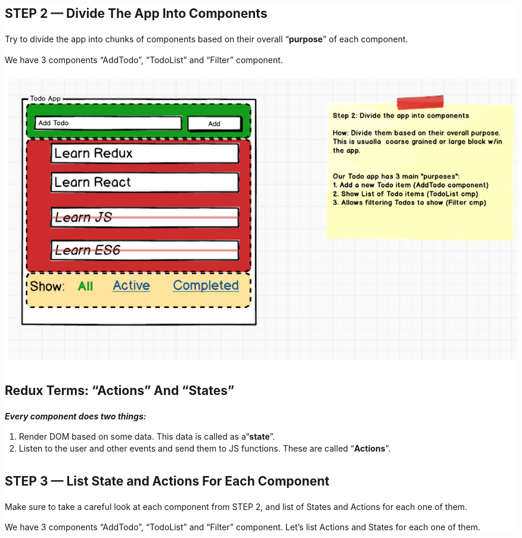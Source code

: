 ## STEP 2 — Divide The App Into Components <a id="3f18"></a>

Try to divide the app into chunks of components based on their overall “**purpose**” of each component.

We have 3 components “AddTodo”, “TodoList” and “Filter” component.

![](.gitbook/assets/screen-shot-2019-10-27-at-10.09.17-am.png)

## **Redux Terms: “Actions” And “States”** <a id="6556"></a>

_**Every component does two things:**_  
1. Render DOM based on some data. This data is called as a“**state**”.  
2. Listen to the user and other events and send them to JS functions. These are called “**Actions**”.

## STEP 3 — List State and Actions For Each Component <a id="2305"></a>

Make sure to take a careful look at each component from STEP 2, and list of States and Actions for each one of them.

We have 3 components “AddTodo”, “TodoList” and “Filter” component. Let’s list Actions and States for each one of them.
